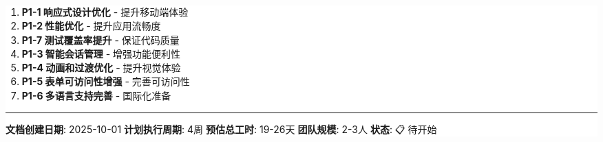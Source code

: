 1. **P1-1 响应式设计优化** - 提升移动端体验
2. **P1-2 性能优化** - 提升应用流畅度
3. **P1-7 测试覆盖率提升** - 保证代码质量
4. **P1-3 智能会话管理** - 增强功能便利性
5. **P1-4 动画和过渡优化** - 提升视觉体验
6. **P1-5 表单可访问性增强** - 完善可访问性
7. **P1-6 多语言支持完善** - 国际化准备

---

**文档创建日期**: 2025-10-01
**计划执行周期**: 4周
**预估总工时**: 19-26天
**团队规模**: 2-3人
**状态**: 📋 待开始

